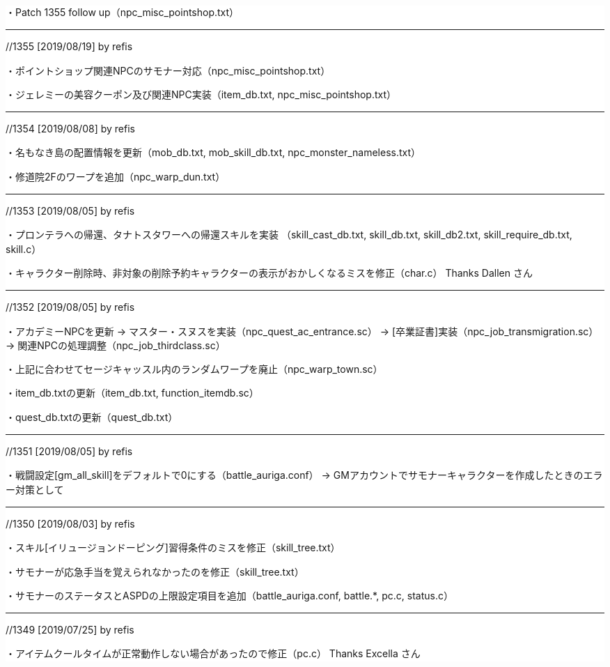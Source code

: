 ・Patch 1355 follow up（npc_misc_pointshop.txt）

----------------------------------------
//1355 [2019/08/19] by refis

・ポイントショップ関連NPCのサモナー対応（npc_misc_pointshop.txt）

・ジェレミーの美容クーポン及び関連NPC実装（item_db.txt, npc_misc_pointshop.txt）

----------------------------------------
//1354 [2019/08/08] by refis

・名もなき島の配置情報を更新（mob_db.txt, mob_skill_db.txt, npc_monster_nameless.txt）

・修道院2Fのワープを追加（npc_warp_dun.txt）

----------------------------------------
//1353 [2019/08/05] by refis

・プロンテラへの帰還、タナトスタワーへの帰還スキルを実装
（skill_cast_db.txt, skill_db.txt, skill_db2.txt, skill_require_db.txt, skill.c）

・キャラクター削除時、非対象の削除予約キャラクターの表示がおかしくなるミスを修正（char.c）
	Thanks Dallen さん

----------------------------------------
//1352 [2019/08/05] by refis

・アカデミーNPCを更新
	-> マスター・スヌスを実装（npc_quest_ac_entrance.sc）
	-> [卒業証書]実装（npc_job_transmigration.sc）
	-> 関連NPCの処理調整（npc_job_thirdclass.sc）

・上記に合わせてセージキャッスル内のランダムワープを廃止（npc_warp_town.sc）

・item_db.txtの更新（item_db.txt, function_itemdb.sc）

・quest_db.txtの更新（quest_db.txt）

----------------------------------------
//1351 [2019/08/05] by refis

・戦闘設定[gm_all_skill]をデフォルトで0にする（battle_auriga.conf）
	-> GMアカウントでサモナーキャラクターを作成したときのエラー対策として

----------------------------------------
//1350 [2019/08/03] by refis

・スキル[イリュージョンドーピング]習得条件のミスを修正（skill_tree.txt）

・サモナーが応急手当を覚えられなかったのを修正（skill_tree.txt）

・サモナーのステータスとASPDの上限設定項目を追加（battle_auriga.conf, battle.*, pc.c, status.c）

----------------------------------------
//1349 [2019/07/25] by refis

・アイテムクールタイムが正常動作しない場合があったので修正（pc.c）
	Thanks Excella さん
